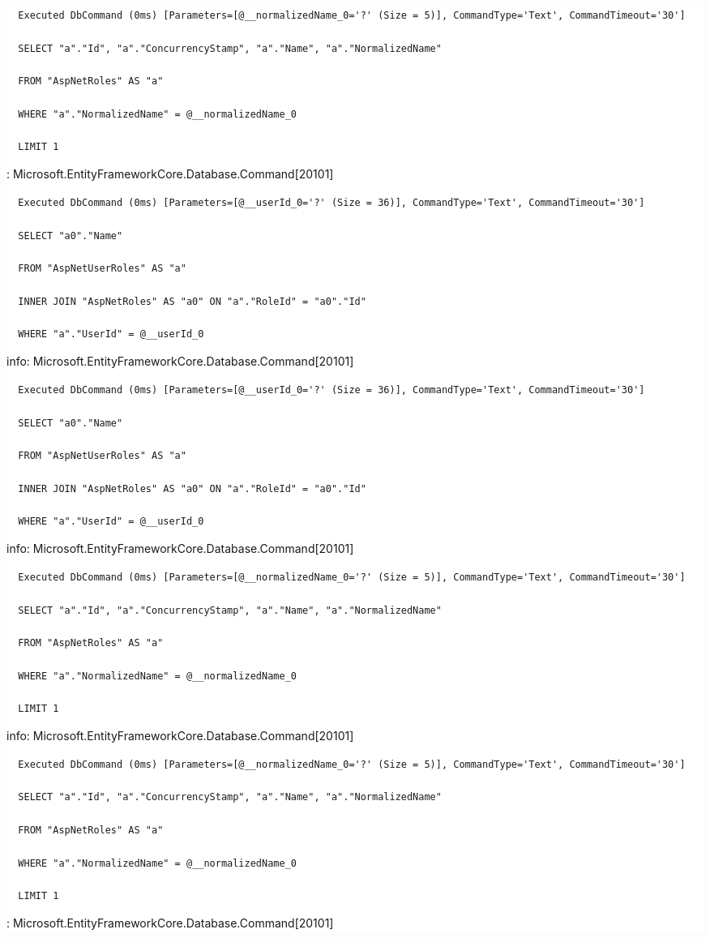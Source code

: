       Executed DbCommand (0ms) [Parameters=[@__normalizedName_0='?' (Size = 5)], CommandType='Text', CommandTimeout='30']

      SELECT "a"."Id", "a"."ConcurrencyStamp", "a"."Name", "a"."NormalizedName"

      FROM "AspNetRoles" AS "a"

      WHERE "a"."NormalizedName" = @__normalizedName_0

      LIMIT 1

: Microsoft.EntityFrameworkCore.Database.Command[20101]

      Executed DbCommand (0ms) [Parameters=[@__userId_0='?' (Size = 36)], CommandType='Text', CommandTimeout='30']

      SELECT "a0"."Name"

      FROM "AspNetUserRoles" AS "a"

      INNER JOIN "AspNetRoles" AS "a0" ON "a"."RoleId" = "a0"."Id"

      WHERE "a"."UserId" = @__userId_0

info: Microsoft.EntityFrameworkCore.Database.Command[20101]

      Executed DbCommand (0ms) [Parameters=[@__userId_0='?' (Size = 36)], CommandType='Text', CommandTimeout='30']

      SELECT "a0"."Name"

      FROM "AspNetUserRoles" AS "a"

      INNER JOIN "AspNetRoles" AS "a0" ON "a"."RoleId" = "a0"."Id"

      WHERE "a"."UserId" = @__userId_0

info: Microsoft.EntityFrameworkCore.Database.Command[20101]

      Executed DbCommand (0ms) [Parameters=[@__normalizedName_0='?' (Size = 5)], CommandType='Text', CommandTimeout='30']

      SELECT "a"."Id", "a"."ConcurrencyStamp", "a"."Name", "a"."NormalizedName"

      FROM "AspNetRoles" AS "a"

      WHERE "a"."NormalizedName" = @__normalizedName_0

      LIMIT 1

info: Microsoft.EntityFrameworkCore.Database.Command[20101]

      Executed DbCommand (0ms) [Parameters=[@__normalizedName_0='?' (Size = 5)], CommandType='Text', CommandTimeout='30']

      SELECT "a"."Id", "a"."ConcurrencyStamp", "a"."Name", "a"."NormalizedName"

      FROM "AspNetRoles" AS "a"

      WHERE "a"."NormalizedName" = @__normalizedName_0

      LIMIT 1

: Microsoft.EntityFrameworkCore.Database.Command[20101]
